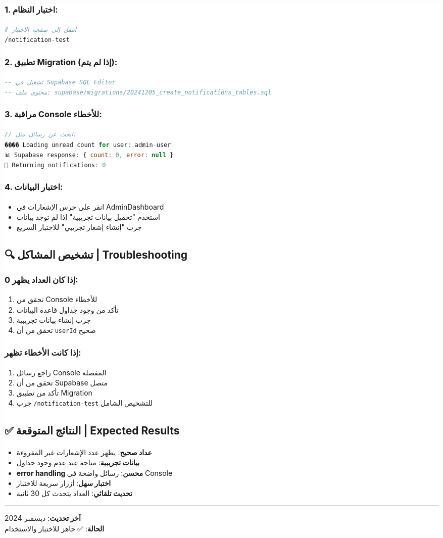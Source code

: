 ### 1. **اختبار النظام:**
```bash
# انتقل إلى صفحة الاختبار
/notification-test
```

### 2. **تطبيق Migration (إذا لم يتم):**
```sql
-- تشغيل في Supabase SQL Editor
-- محتوى ملف: supabase/migrations/20241205_create_notifications_tables.sql
```

### 3. **مراقبة Console للأخطاء:**
```javascript
// ابحث عن رسائل مثل:
���� Loading unread count for user: admin-user
📊 Supabase response: { count: 0, error: null }
📜 Returning notifications: 0
```

### 4. **اختبار البيانات:**
- انقر على جرس الإشعارات في AdminDashboard
- استخدم "تحميل بيانات تجريبية" إذا لم توجد بيانات
- جرب "إنشاء إشعار تجريبي" للاختبار السريع

## 🔍 تشخيص المشاكل | Troubleshooting

### إذا كان العداد يظهر 0:
1. تحقق من Console للأخطاء
2. تأكد من وجود جداول قاعدة البيانات
3. جرب إنشاء بيانات تجريبية
4. تحقق من أن `userId` صحيح

### إذا كانت الأخطاء تظهر:
1. راجع رسائل Console المفصلة
2. تحقق من أن Supabase متصل
3. تأكد من تطبيق Migration
4. جرب `/notification-test` للتشخيص الشامل

## ✅ النتائج المتوقعة | Expected Results

- **عداد صحيح**: يظهر عدد الإشعارات غير المقروءة
- **بيانات تجريبية**: متاحة عند عدم وجود جداول
- **error handling محسن**: رسائل واضحة في Console
- **اختبار سهل**: أزرار سريعة للاختبار
- **تحديث تلقائي**: العداد يتحدث كل 30 ثانية

---

**آخر تحديث**: ديسمبر 2024  
**الحالة**: ✅ جاهز للاختبار والاستخدام
